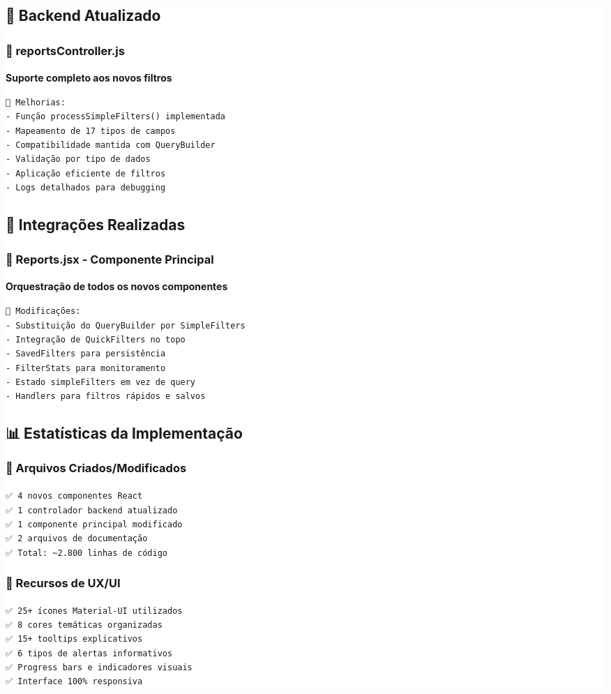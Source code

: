 
## 🔄 Backend Atualizado

### 📍 reportsController.js
**Suporte completo aos novos filtros**
```
🔧 Melhorias:
- Função processSimpleFilters() implementada
- Mapeamento de 17 tipos de campos
- Compatibilidade mantida com QueryBuilder
- Validação por tipo de dados
- Aplicação eficiente de filtros
- Logs detalhados para debugging
```

## 🔧 Integrações Realizadas

### 📍 Reports.jsx - Componente Principal
**Orquestração de todos os novos componentes**
```
🔧 Modificações:
- Substituição do QueryBuilder por SimpleFilters
- Integração de QuickFilters no topo
- SavedFilters para persistência
- FilterStats para monitoramento
- Estado simpleFilters em vez de query
- Handlers para filtros rápidos e salvos
```

## 📊 Estatísticas da Implementação

### 📝 Arquivos Criados/Modificados
```
✅ 4 novos componentes React
✅ 1 controlador backend atualizado  
✅ 1 componente principal modificado
✅ 2 arquivos de documentação
✅ Total: ~2.800 linhas de código
```

### 🎨 Recursos de UX/UI
```
✅ 25+ ícones Material-UI utilizados
✅ 8 cores temáticas organizadas
✅ 15+ tooltips explicativos
✅ 6 tipos de alertas informativos
✅ Progress bars e indicadores visuais
✅ Interface 100% responsiva
```
